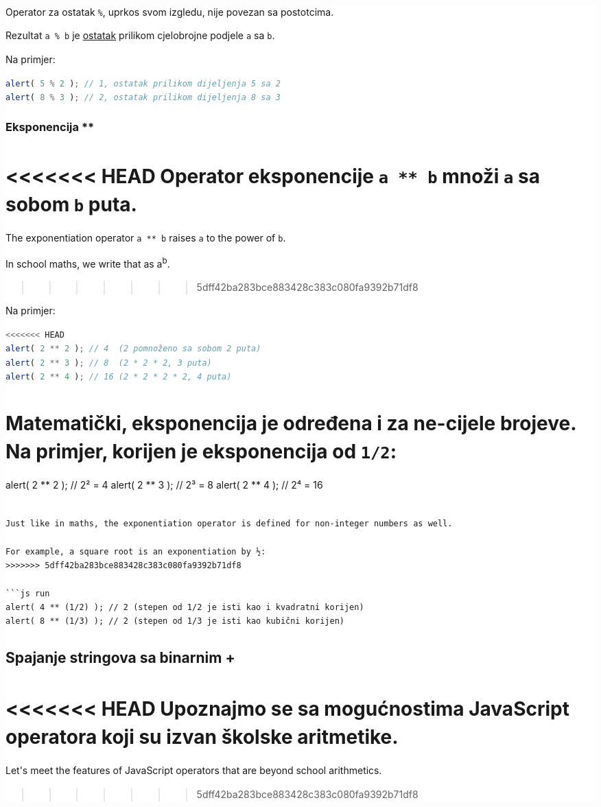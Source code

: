 Operator za ostatak `%`,  uprkos svom izgledu, nije povezan sa postotcima.

Rezultat `a % b` je [ostatak](https://en.wikipedia.org/wiki/Remainder) prilikom cjelobrojne podjele `a` sa `b`.

Na primjer:

```js run
alert( 5 % 2 ); // 1, ostatak prilikom dijeljenja 5 sa 2
alert( 8 % 3 ); // 2, ostatak prilikom dijeljenja 8 sa 3
```

###  Eksponencija **

<<<<<<< HEAD
Operator eksponencije `a ** b` množi `a` sa sobom `b` puta.
=======
The exponentiation operator `a ** b` raises `a` to the power of `b`.

In school maths, we write that as a<sup>b</sup>.
>>>>>>> 5dff42ba283bce883428c383c080fa9392b71df8

Na primjer:

```js run
<<<<<<< HEAD
alert( 2 ** 2 ); // 4  (2 pomnoženo sa sobom 2 puta)
alert( 2 ** 3 ); // 8  (2 * 2 * 2, 3 puta)
alert( 2 ** 4 ); // 16 (2 * 2 * 2 * 2, 4 puta)
```

Matematički, eksponencija je određena i za ne-cijele brojeve. Na primjer, korijen je eksponencija od `1/2`:
=======
alert( 2 ** 2 ); // 2² = 4
alert( 2 ** 3 ); // 2³ = 8
alert( 2 ** 4 ); // 2⁴ = 16
```

Just like in maths, the exponentiation operator is defined for non-integer numbers as well. 

For example, a square root is an exponentiation by ½:
>>>>>>> 5dff42ba283bce883428c383c080fa9392b71df8

```js run
alert( 4 ** (1/2) ); // 2 (stepen od 1/2 je isti kao i kvadratni korijen)
alert( 8 ** (1/3) ); // 2 (stepen od 1/3 je isti kao kubični korijen)
```


##  Spajanje stringova sa binarnim +

<<<<<<< HEAD
Upoznajmo se sa mogućnostima JavaScript operatora koji su izvan školske aritmetike.
=======
Let's meet the features of JavaScript operators that are beyond school arithmetics.
>>>>>>> 5dff42ba283bce883428c383c080fa9392b71df8
